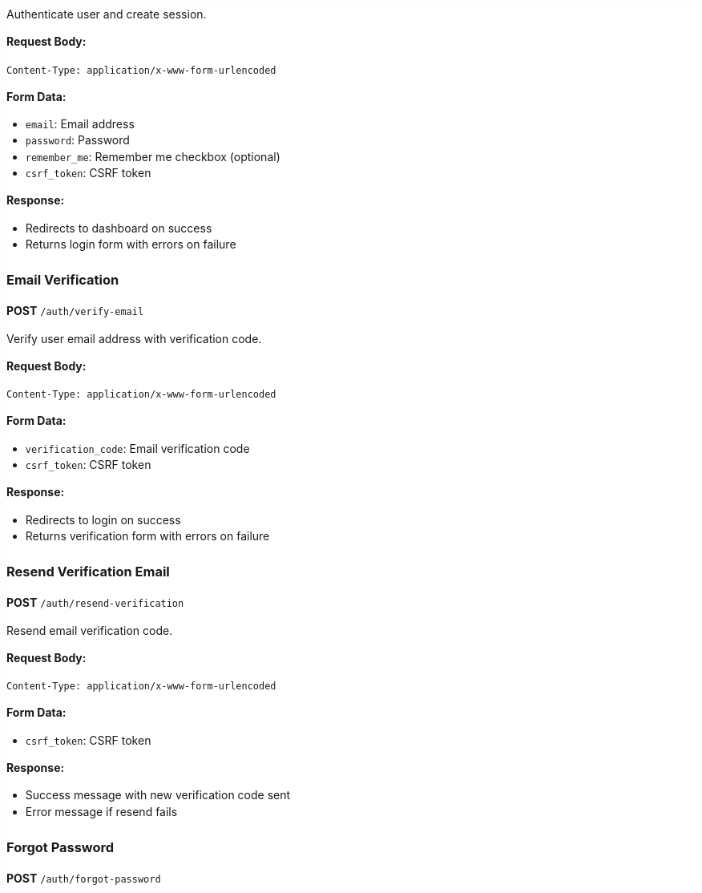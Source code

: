Authenticate user and create session.

**Request Body:**
```
Content-Type: application/x-www-form-urlencoded
```

**Form Data:**
- `email`: Email address
- `password`: Password
- `remember_me`: Remember me checkbox (optional)
- `csrf_token`: CSRF token

**Response:**
- Redirects to dashboard on success
- Returns login form with errors on failure

### Email Verification

**POST** `/auth/verify-email`

Verify user email address with verification code.

**Request Body:**
```
Content-Type: application/x-www-form-urlencoded
```

**Form Data:**
- `verification_code`: Email verification code
- `csrf_token`: CSRF token

**Response:**
- Redirects to login on success
- Returns verification form with errors on failure

### Resend Verification Email

**POST** `/auth/resend-verification`

Resend email verification code.

**Request Body:**
```
Content-Type: application/x-www-form-urlencoded
```

**Form Data:**
- `csrf_token`: CSRF token

**Response:**
- Success message with new verification code sent
- Error message if resend fails

### Forgot Password

**POST** `/auth/forgot-password`
